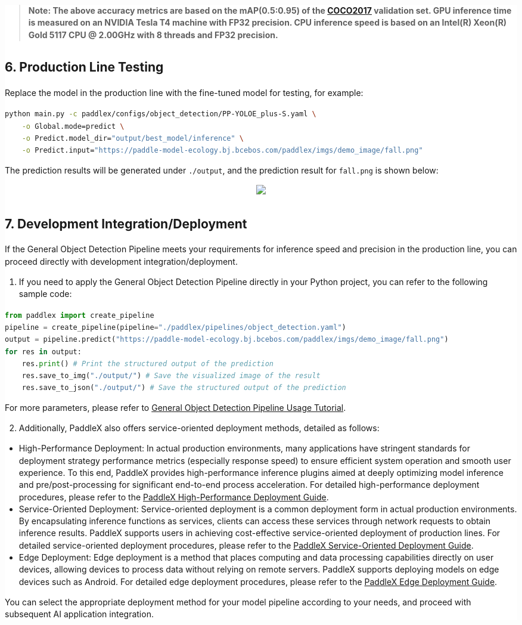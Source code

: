 </center>

> **Note: The above accuracy metrics are based on the mAP(0.5:0.95) of the [COCO2017](https://cocodataset.org/#home) validation set. GPU inference time is measured on an NVIDIA Tesla T4 machine with FP32 precision. CPU inference speed is based on an Intel(R) Xeon(R) Gold 5117 CPU @ 2.00GHz with 8 threads and FP32 precision.**

## 6. Production Line Testing

Replace the model in the production line with the fine-tuned model for testing, for example:

```bash
python main.py -c paddlex/configs/object_detection/PP-YOLOE_plus-S.yaml \
    -o Global.mode=predict \
    -o Predict.model_dir="output/best_model/inference" \
    -o Predict.input="https://paddle-model-ecology.bj.bcebos.com/paddlex/imgs/demo_image/fall.png"
```

The prediction results will be generated under `./output`, and the prediction result for `fall.png` is shown below:
<center>

<img src="https://github.com/user-attachments/assets/3fc1c127-0893-4362-8721-4701d914a42f" width="600"/>

</center>

## 7. Development Integration/Deployment
If the General Object Detection Pipeline meets your requirements for inference speed and precision in the production line, you can proceed directly with development integration/deployment.
1. If you need to apply the General Object Detection Pipeline directly in your Python project, you can refer to the following sample code:
```python
from paddlex import create_pipeline
pipeline = create_pipeline(pipeline="./paddlex/pipelines/object_detection.yaml")
output = pipeline.predict("https://paddle-model-ecology.bj.bcebos.com/paddlex/imgs/demo_image/fall.png")
for res in output:
    res.print() # Print the structured output of the prediction
    res.save_to_img("./output/") # Save the visualized image of the result
    res.save_to_json("./output/") # Save the structured output of the prediction
```
For more parameters, please refer to [General Object Detection Pipeline Usage Tutorial](../pipeline_usage/tutorials/cv_pipelines/object_detection.md).

2. Additionally, PaddleX also offers service-oriented deployment methods, detailed as follows:

* High-Performance Deployment: In actual production environments, many applications have stringent standards for deployment strategy performance metrics (especially response speed) to ensure efficient system operation and smooth user experience. To this end, PaddleX provides high-performance inference plugins aimed at deeply optimizing model inference and pre/post-processing for significant end-to-end process acceleration. For detailed high-performance deployment procedures, please refer to the [PaddleX High-Performance Deployment Guide](../pipeline_deploy/high_performance_deploy.md).
* Service-Oriented Deployment: Service-oriented deployment is a common deployment form in actual production environments. By encapsulating inference functions as services, clients can access these services through network requests to obtain inference results. PaddleX supports users in achieving cost-effective service-oriented deployment of production lines. For detailed service-oriented deployment procedures, please refer to the [PaddleX Service-Oriented Deployment Guide](../pipeline_deploy/service_deploy.md).
* Edge Deployment: Edge deployment is a method that places computing and data processing capabilities directly on user devices, allowing devices to process data without relying on remote servers. PaddleX supports deploying models on edge devices such as Android. For detailed edge deployment procedures, please refer to the [PaddleX Edge Deployment Guide](../pipeline_deploy/lite_deploy.md).

You can select the appropriate deployment method for your model pipeline according to your needs, and proceed with subsequent AI application integration.
